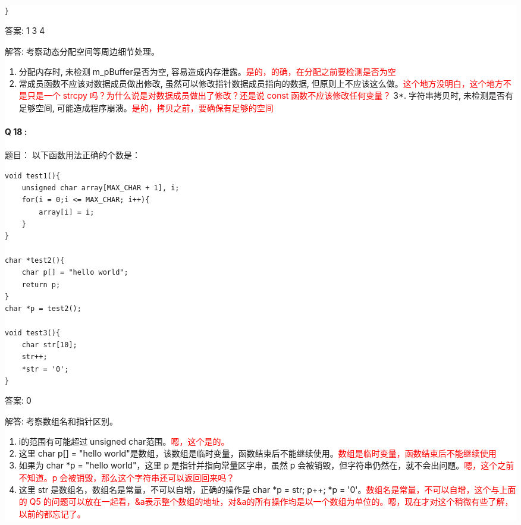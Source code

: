 ```
}
```

答案:
1
3
4

解答:
考察动态分配空间等周边细节处理。
1. 分配内存时, 未检测 m_pBuffer是否为空, 容易造成内存泄露。<span style="color:red;">是的，的确，在分配之前要检测是否为空</span>
2. 常成员函数不应该对数据成员做出修改, 虽然可以修改指针数据成员指向的数据, 但原则上不应该这么做。<span style="color:red;">这个地方没明白，这个地方不是只是一个 strcpy 吗？为什么说是对数据成员做出了修改？还是说 const 函数不应该修改任何变量？</span>
3*. 字符串拷贝时, 未检测是否有足够空间, 可能造成程序崩溃。<span style="color:red;">是的，拷贝之前，要确保有足够的空间</span>





#### Q 18 :

题目：
以下函数用法正确的个数是：
```
void test1(){
    unsigned char array[MAX_CHAR + 1], i;
    for(i = 0;i <= MAX_CHAR; i++){
        array[i] = i;
    }
}

char *test2(){
    char p[] = "hello world";
    return p;
}
char *p = test2();

void test3(){
    char str[10];
    str++;
    *str = '0';
}
```

答案:
0

解答:
考察数组名和指针区别。
1. i的范围有可能超过 unsigned char范围。<span style="color:red;">嗯，这个是的。</span>
2. 这里 char p[] = "hello world"是数组，该数组是临时变量，函数结束后不能继续使用。<span style="color:red;">数组是临时变量，函数结束后不能继续使用</span>
3. 如果为 char *p = "hello world"，这里 p 是指针并指向常量区字串，虽然 p 会被销毁，但字符串仍然在，就不会出问题。<span style="color:red;">嗯，这个之前不知道。p 会被销毁，那么这个字符串还可以返回回来吗？</span>
4. 这里 str 是数组名，数组名是常量，不可以自增，正确的操作是 char *p = str; p++; *p = '0'。<span style="color:red;">数组名是常量，不可以自增，这个与上面的 Q5 的问题可以放在一起看，&a表示整个数组的地址，对&a的所有操作均是以一个数组为单位的。嗯，现在才对这个稍微有些了解，以前的都忘记了。</span>
